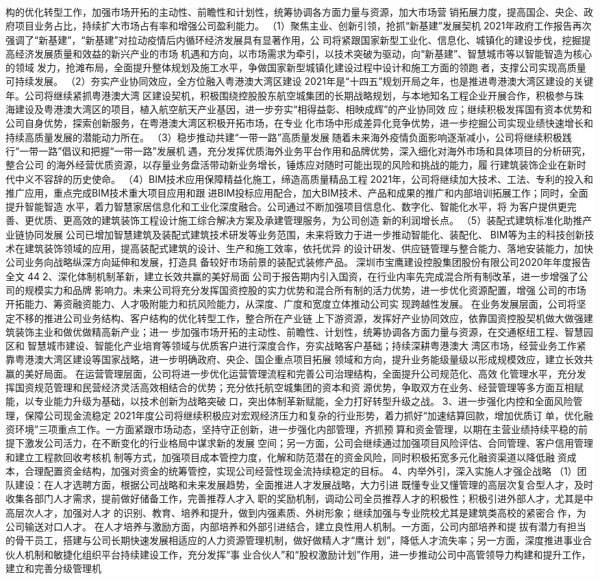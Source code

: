 构的优化转型工作，加强市场开拓的主动性、前瞻性和计划性，统筹协调各方面力量与资源，加大市场营
销拓展力度，提高国企、央企、政府项目业务占比，持续扩大市场占有率和增强公司盈利能力。
（1）聚焦主业、创新引领，抢抓“新基建”发展契机
2021年政府工作报告再次强调了“新基建”，“新基建”对拉动疫情后内循环经济发展具有显著作用，公
司将紧跟国家新型工业化、信息化、城镇化的建设步伐，挖掘提高经济发展质量和效益的新兴产业的市场
机遇和方向，以市场需求为牵引，以技术突破为驱动，向“新基建”、智慧城市等以智能智造为核心的领域
发力，抢滩布局，全面提升整体规划及施工水平，争做国家新型城镇化建设过程中设计和施工方面的领跑
者，支撑公司实现高质量可持续发展。
（2）夯实产业协同效应，全方位融入粤港澳大湾区建设
2021年是“十四五”规划开局之年，也是推进粤港澳大湾区建设的关键年。公司将继续紧抓粤港澳大湾
区建设契机，积极围绕控股股东航空城集团的长期战略规划，与本地知名工程企业开展合作，积极参与珠
海建设及粤港澳大湾区的项目，植入航空航天产业基因，进一步夯实“相得益彰、相映成辉”的产业协同效
应；继续积极发挥国有资本优势和公司自身优势，探索创新服务，在粤港澳大湾区积极开拓市场，在专业
化市场中形成差异化竞争优势，进一步挖掘公司实现业绩快速增长和持续高质量发展的潜能动力所在。
（3）稳步推动共建“一带一路”高质量发展
随着未来海外疫情负面影响逐渐减小，公司将继续积极践行“一带一路”倡议和把握“一带一路”发展机
遇，充分发挥优质海外业务平台作用和品牌优势，深入细化对海外市场和具体项目的分析研究，整合公司
的海外经营优质资源，以存量业务盘活带动新业务增长，锤炼应对随时可能出现的风险和挑战的能力，履
行建筑装饰企业在新时代中义不容辞的历史使命。
（4）BIM技术应用保障精益化施工，缔造高质量精品工程
2021年，公司将继续加大技术、工法、专利的投入和推广应用，重点完成BIM技术重大项目应用和跟
进BIM投标应用配合，加大BIM技术、产品和成果的推广和内部培训拓展工作；同时，全面提升智能智造
水平，着力智慧家居信息化和工业化深度融合。公司通过不断加强项目信息化、数字化、智能化水平，将
为客户提供更完善、更优质、更高效的建筑装饰工程设计施工综合解决方案及承建管理服务，为公司创造
新的利润增长点。
（5）装配式建筑标准化助推产业链协同发展
公司已增加智慧建筑及装配式建筑技术研发等业务范围，未来将致力于进一步推动智能化、装配化、
BIM等为主的科技创新技术在建筑装饰领域的应用，提高装配式建筑的设计、生产和施工效率，依托优异
的设计研发、供应链管理与整合能力、落地安装能力，加快公司业务向战略纵深方向延伸和发展，打造具
备较好市场前景的装配式装修产品。
深圳市宝鹰建设控股集团股份有限公司2020年年度报告全文
44
2、深化体制机制革新，建立长效共赢的美好局面
公司于报告期内引入国资，在行业内率先完成混合所有制改革，进一步增强了公司的规模实力和品牌
影响力。未来公司将充分发挥国资控股的实力优势和混合所有制的活力优势，进一步优化资源配置，增强
公司的市场开拓能力、筹资融资能力、人才吸附能力和抗风险能力，从深度、广度和宽度立体推动公司实
现跨越性发展。
在业务发展层面，公司将坚定不移的推进公司业务结构、客户结构的优化转型工作，整合所在产业链
上下游资源，发挥好产业协同效应，依靠国资控股契机做大做强建筑装饰主业和做优做精高新产业；进一
步加强市场开拓的主动性、前瞻性、计划性，统筹协调各方面力量与资源，在交通枢纽工程、智慧园区和
智慧城市建设、智能化产业培育等领域与优质客户进行深度合作，夯实战略客户基础；持续深耕粤港澳大
湾区市场，经营业务工作紧靠粤港澳大湾区建设等国家战略，进一步明确政府、央企、国企重点项目拓展
领域和方向，提升业务能级量级以形成规模效应，建立长效共赢的美好局面。
在运营管理层面，公司将进一步优化运营管理流程和完善公司治理结构，全面提升公司规范化、高效
化管理水平，充分发挥国资规范管理和民营经济灵活高效相结合的优势；充分依托航空城集团的资本和资
源优势，争取双方在业务、经营管理等多方面互相赋能，以专业能力升级为基础，以技术创新为战略突破
口，突出体制革新赋能，全力打好转型升级之战。
3、进一步强化内控和全面风险管理，保障公司现金流稳定
2021年度公司将继续积极应对宏观经济压力和复杂的行业形势，着力抓好“加速结算回款，增加优质订
单，优化融资环境”三项重点工作。一方面紧跟市场动态，坚持守正创新，进一步强化内部管理，齐抓预
算和资金管理，以期在主营业绩持续平稳的前提下激发公司活力，在不断变化的行业格局中谋求新的发展
空间；另一方面，公司会继续通过加强项目风险评估、合同管理、客户信用管理和建立工程款回收考核机
制等方式，加强项目成本管控力度，化解和防范潜在的资金风险，同时积极拓宽多元化融资渠道以降低融
资成本，合理配置资金结构，加强对资金的统筹管控，实现公司经营性现金流持续稳定的目标。
4、内举外引，深入实施人才强企战略
（1）团队建设：在人才选聘方面，根据公司战略和未来发展趋势，全面推进人才发展战略，大力引进
既懂专业又懂管理的高层次复合型人才，及时收集各部门人才需求，提前做好储备工作，完善推荐人才入
职的奖励机制，调动公司全员推荐人才的积极性；积极引进外部人才，尤其是中高层次人才，加强对人才
的识别、教育、培养和提升，做到内强素质、外树形象；继续加强与专业院校尤其是建筑类高校的紧密合
作，为公司输送对口人才。
在人才培养与激励方面，内部培养和外部引进结合，建立良性用人机制。一方面，公司内部培养和提
拔有潜力有担当的骨干员工，搭建与公司长期快速发展相适应的人力资源管理机制，做好做精人才“鹰计
划”，降低人才流失率；另一方面，深度推进事业合伙人机制和敏捷化组织平台持续建设工作，充分发挥“事
业合伙人”和“股权激励计划”作用，进一步推动公司中高管领导力构建和提升工作，建立和完善分级管理机
